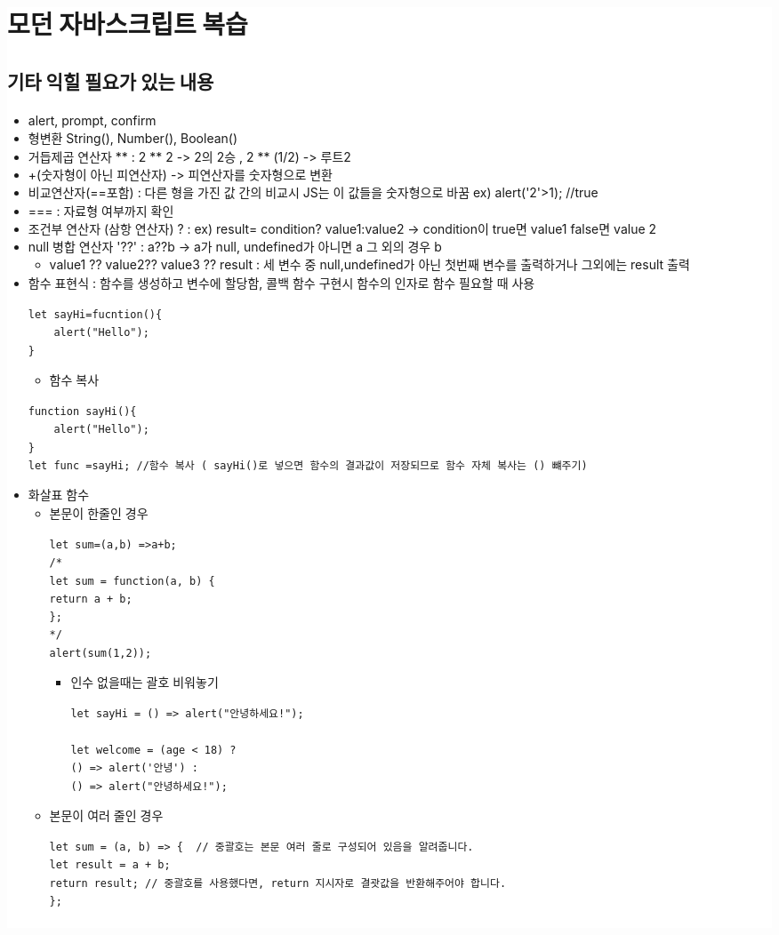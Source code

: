 # 모던 자바스크립트 복습
## 기타 익힐 필요가 있는 내용
* alert, prompt,  confirm
* 형변환 String(), Number(), Boolean()
* 거듭제곱 연산자 ** : 2 ** 2 -> 2의 2승  , 2 ** (1/2) -> 루트2
* +(숫자형이 아닌 피연산자) -> 피연산자를 숫자형으로 변환 
* 비교연산자(==포함) : 다른 형을 가진 값 간의 비교시 JS는 이 값들을 숫자형으로 바꿈  ex) alert('2'>1); //true
* === : 자료형 여부까지 확인 
* 조건부 연산자 (삼항 연산자) ? : ex) result= condition? value1:value2 -> condition이 true면 value1 false면 value 2 
* null 병합 연산자 '??' : a??b -> a가 null, undefined가 아니면 a 그 외의 경우 b
    * value1 ?? value2?? value3 ?? result : 세 변수 중 null,undefined가 아닌 첫번째 변수를 출력하거나 그외에는 result 출력
* 함수 표현식 : 함수를 생성하고 변수에 할당함, 콜백 함수 구현시 함수의 인자로 함수 필요할 때 사용
    ```
    let sayHi=fucntion(){
        alert("Hello");
    }
    ```
    * 함수 복사
    ```
    function sayHi(){
        alert("Hello");
    }
    let func =sayHi; //함수 복사 ( sayHi()로 넣으면 함수의 결과값이 저장되므로 함수 자체 복사는 () 뺴주기)
    ```
* 화살표 함수
    * 본문이 한줄인 경우
        ```
        let sum=(a,b) =>a+b; 
        /*
        let sum = function(a, b) {
        return a + b;
        };
        */
        alert(sum(1,2));
        ```
        * 인수 없을때는 괄호 비워놓기 
            ```
            let sayHi = () => alert("안녕하세요!");
            
            let welcome = (age < 18) ?
            () => alert('안녕') :
            () => alert("안녕하세요!");
            ```
    * 본문이 여러 줄인 경우
        ```
        let sum = (a, b) => {  // 중괄호는 본문 여러 줄로 구성되어 있음을 알려줍니다.
        let result = a + b;
        return result; // 중괄호를 사용했다면, return 지시자로 결괏값을 반환해주어야 합니다.
        };
        